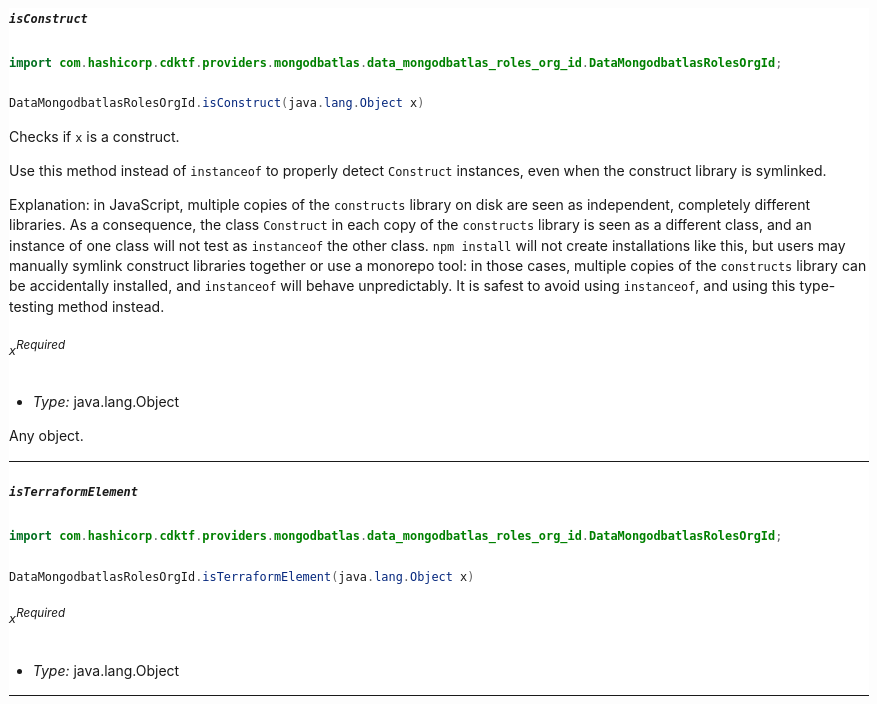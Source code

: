 
##### `isConstruct` <a name="isConstruct" id="@cdktf/provider-mongodbatlas.dataMongodbatlasRolesOrgId.DataMongodbatlasRolesOrgId.isConstruct"></a>

```java
import com.hashicorp.cdktf.providers.mongodbatlas.data_mongodbatlas_roles_org_id.DataMongodbatlasRolesOrgId;

DataMongodbatlasRolesOrgId.isConstruct(java.lang.Object x)
```

Checks if `x` is a construct.

Use this method instead of `instanceof` to properly detect `Construct`
instances, even when the construct library is symlinked.

Explanation: in JavaScript, multiple copies of the `constructs` library on
disk are seen as independent, completely different libraries. As a
consequence, the class `Construct` in each copy of the `constructs` library
is seen as a different class, and an instance of one class will not test as
`instanceof` the other class. `npm install` will not create installations
like this, but users may manually symlink construct libraries together or
use a monorepo tool: in those cases, multiple copies of the `constructs`
library can be accidentally installed, and `instanceof` will behave
unpredictably. It is safest to avoid using `instanceof`, and using
this type-testing method instead.

###### `x`<sup>Required</sup> <a name="x" id="@cdktf/provider-mongodbatlas.dataMongodbatlasRolesOrgId.DataMongodbatlasRolesOrgId.isConstruct.parameter.x"></a>

- *Type:* java.lang.Object

Any object.

---

##### `isTerraformElement` <a name="isTerraformElement" id="@cdktf/provider-mongodbatlas.dataMongodbatlasRolesOrgId.DataMongodbatlasRolesOrgId.isTerraformElement"></a>

```java
import com.hashicorp.cdktf.providers.mongodbatlas.data_mongodbatlas_roles_org_id.DataMongodbatlasRolesOrgId;

DataMongodbatlasRolesOrgId.isTerraformElement(java.lang.Object x)
```

###### `x`<sup>Required</sup> <a name="x" id="@cdktf/provider-mongodbatlas.dataMongodbatlasRolesOrgId.DataMongodbatlasRolesOrgId.isTerraformElement.parameter.x"></a>

- *Type:* java.lang.Object

---
